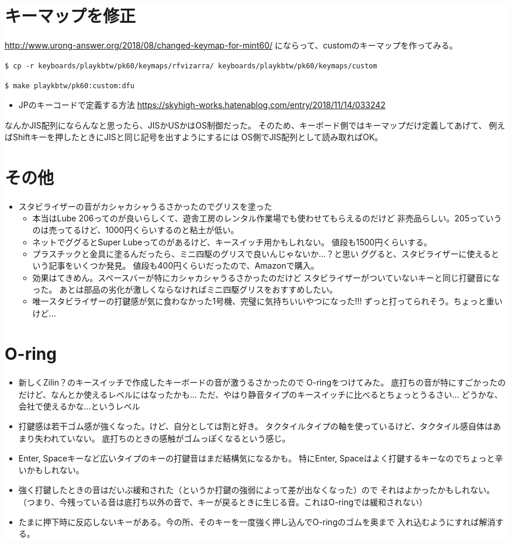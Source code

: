 # キーマップを修正


http://www.urong-answer.org/2018/08/changed-keymap-for-mint60/
にならって、customのキーマップを作ってみる。

```
$ cp -r keyboards/playkbtw/pk60/keymaps/rfvizarra/ keyboards/playkbtw/pk60/keymaps/custom
```

```
$ make playkbtw/pk60:custom:dfu
```

* JPのキーコードで定義する方法
    https://skyhigh-works.hatenablog.com/entry/2018/11/14/033242


なんかJIS配列にならんなと思ったら、JISかUSかはOS制御だった。
そのため、キーボード側ではキーマップだけ定義してあげて、
例えばShiftキーを押したときにJISと同じ記号を出すようにするには
OS側でJIS配列として読み取ればOK。


# その他

* スタビライザーの音がカシャカシャうるさかったのでグリスを塗った
    + 本当はLube 206ってのが良いらしくて、遊舎工房のレンタル作業場でも使わせてもらえるのだけど
      非売品らしい。205っていうのは売ってるけど、1000円くらいするのと粘土が低い。
    + ネットでググるとSuper Lubeってのがあるけど、キースイッチ用かもしれない。
      値段も1500円くらいする。
    + プラスチックと金具に塗るんだったら、ミニ四駆のグリスで良いんじゃないか...？と思い
      ググると、スタビライザーに使えるという記事をいくつか発見。
      値段も400円くらいだったので、Amazonで購入。
    + 効果はてきめん。スペースバーが特にカシャカシャうるさかったのだけど
      スタビライザーがついていないキーと同じ打鍵音になった。
      あとは部品の劣化が激しくならなければミニ四駆グリスをおすすめしたい。
    + 唯一スタビライザーの打鍵感が気に食わなかった1号機、完璧に気持ちいいやつになった!!!
      ずっと打ってられそう。ちょっと重いけど...


# O-ring

* 新しくZilin？のキースイッチで作成したキーボードの音が激うるさかったので
  O-ringをつけてみた。
  底打ちの音が特にすごかったのだけど、なんとか使えるレベルにはなったかも...
  ただ、やはり静音タイプのキースイッチに比べるとちょっとうるさい...
  どうかな、会社で使えるかな...というレベル

* 打鍵感は若干ゴム感が強くなった。けど、自分としては割と好き。
  タクタイルタイプの軸を使っているけど、タクタイル感自体はあまり失われていない。
  底打ちのときの感触がゴムっぽくなるという感じ。

* Enter, Spaceキーなど広いタイプのキーの打鍵音はまだ結構気になるかも。
  特にEnter, Spaceはよく打鍵するキーなのでちょっと辛いかもしれない。
 
* 強く打鍵したときの音はだいぶ緩和された（というか打鍵の強弱によって差が出なくなった）ので
  それはよかったかもしれない。
  （つまり、今残っている音は底打ち以外の音で、キーが戻るときに生じる音。これはO-ringでは緩和されない）

* たまに押下時に反応しないキーがある。今の所、そのキーを一度強く押し込んでO-ringのゴムを奥まで
  入れ込むようにすれば解消する。



